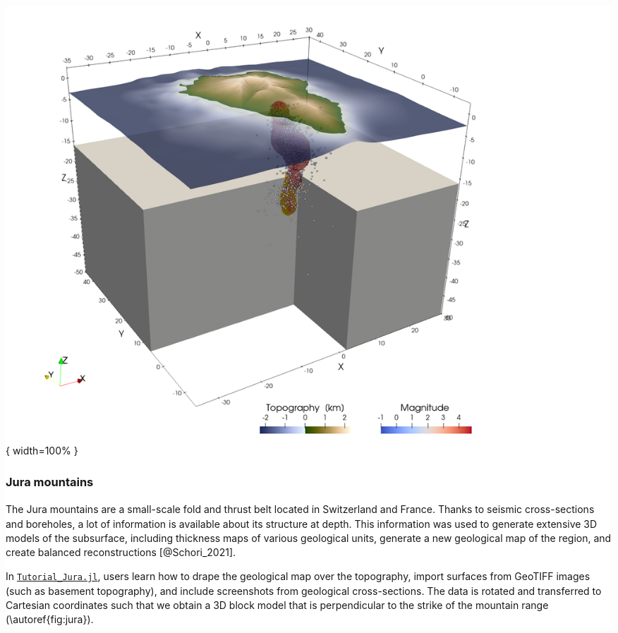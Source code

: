 ![Example of a model of La Palma that shows seismicity during the 2019 Cumbre Viejo eruption. \label{fig:lapalma}](../src/assets/img/Tutorial_LaPalma.png){ width=100% }


### Jura mountains
The Jura mountains are a small-scale fold and thrust belt located in Switzerland and France. Thanks to seismic cross-sections and boreholes, a lot of information is available about its structure at depth. This information was used to generate extensive 3D models of the subsurface, including thickness maps of various geological units, generate a new geological map of the region, and create balanced reconstructions [@Schori_2021].  

In [`Tutorial_Jura.jl`](https://juliageodynamics.github.io/GeophysicalModelGenerator.jl/dev/man/Tutorial_Jura/), users learn how to drape the geological map over the topography, import surfaces from GeoTIFF images (such as basement topography), and include screenshots from geological cross-sections. The data is rotated and transferred to Cartesian coordinates such that we obtain a 3D block model that is perpendicular to the strike of the mountain range (\autoref{fig:jura}).
